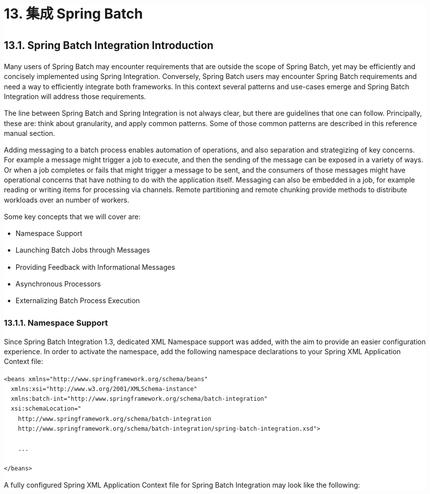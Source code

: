 # 13. 集成 Spring Batch 

## 13.1. Spring Batch Integration Introduction

Many users of Spring Batch may encounter requirements that are outside the scope of Spring Batch, yet may be efficiently and concisely implemented using Spring Integration. Conversely, Spring Batch users may encounter Spring Batch requirements and need a way to efficiently integrate both frameworks. In this context several patterns and use-cases emerge and Spring Batch Integration will address those requirements.

The line between Spring Batch and Spring Integration is not always clear, but there are guidelines that one can follow. Principally, these are: think about granularity, and apply common patterns. Some of those common patterns are described in this reference manual section.

Adding messaging to a batch process enables automation of operations, and also separation and strategizing of key concerns. For example a message might trigger a job to execute, and then the sending of the message can be exposed in a variety of ways. Or when a job completes or fails that might trigger a message to be sent, and the consumers of those messages might have operational concerns that have nothing to do with the application itself. Messaging can also be embedded in a job, for example reading or writing items for processing via channels. Remote partitioning and remote chunking provide methods to distribute workloads over an number of workers.

Some key concepts that we will cover are:




- Namespace Support

- Launching Batch Jobs through Messages

- Providing Feedback with Informational Messages

- Asynchronous Processors

- Externalizing Batch Process Execution


### 13.1.1. Namespace Support

Since Spring Batch Integration 1.3, dedicated XML Namespace support was added, with the aim to provide an easier configuration experience. In order to activate the namespace, add the following namespace declarations to your Spring XML Application Context file:

	<beans xmlns="http://www.springframework.org/schema/beans"
	  xmlns:xsi="http://www.w3.org/2001/XMLSchema-instance"
	  xmlns:batch-int="http://www.springframework.org/schema/batch-integration"
	  xsi:schemaLocation="
	    http://www.springframework.org/schema/batch-integration
	    http://www.springframework.org/schema/batch-integration/spring-batch-integration.xsd">
	
	    ...
	
	</beans>

A fully configured Spring XML Application Context file for Spring Batch Integration may look like the following:
